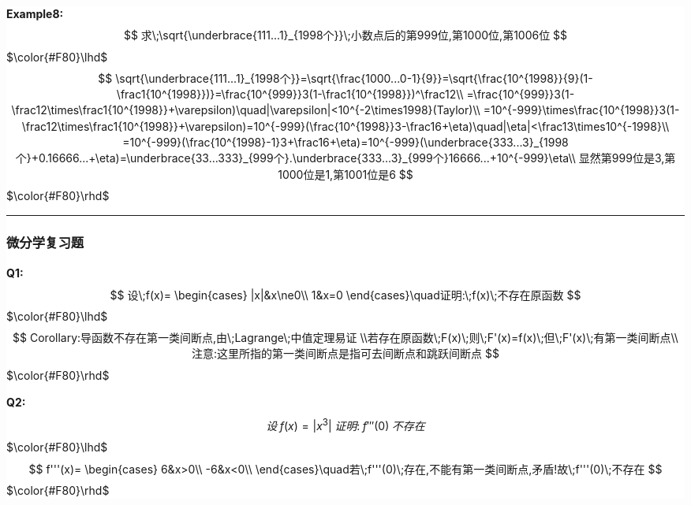 **Example8:**
$$
求\;\sqrt{\underbrace{111...1}_{1998个}}\;小数点后的第999位,第1000位,第1006位
$$
$\color{#F80}\lhd$
$$
\sqrt{\underbrace{111...1}_{1998个}}=\sqrt{\frac{1000...0-1}{9}}=\sqrt{\frac{10^{1998}}{9}(1-\frac1{10^{1998}})}=\frac{10^{999}}3(1-\frac1{10^{1998}})^\frac12\\
=\frac{10^{999}}3(1-\frac12\times\frac1{10^{1998}}+\varepsilon)\quad|\varepsilon|<10^{-2\times1998}(Taylor)\\
=10^{-999}\times\frac{10^{1998}}3(1-\frac12\times\frac1{10^{1998}}+\varepsilon)=10^{-999}(\frac{10^{1998}}3-\frac16+\eta)\quad|\eta|<\frac13\times10^{-1998}\\
=10^{-999}(\frac{10^{1998}-1}3+\frac16+\eta)=10^{-999}(\underbrace{333...3}_{1998个}+0.16666...+\eta)=\underbrace{33...333}_{999个}.\underbrace{333...3}_{999个}16666...+10^{-999}\eta\\
显然第999位是3,第1000位是1,第1001位是6
$$
$\color{#F80}\rhd$

****

### 微分学复习题

**Q1:**
$$
设\;f(x)=
\begin{cases}
|x|&x\ne0\\
1&x=0
\end{cases}\quad证明:\;f(x)\;不存在原函数
$$
$\color{#F80}\lhd$
$$
Corollary:导函数不存在第一类间断点,由\;Lagrange\;中值定理易证
\\若存在原函数\;F(x)\;则\;F'(x)=f(x)\;但\;F'(x)\;有第一类间断点\\
注意:这里所指的第一类间断点是指可去间断点和跳跃间断点
$$
$\color{#F80}\rhd$

**Q2:**
$$
设\;f(x)=|x^3|\;证明:\;f'''(0)\;不存在
$$
$\color{#F80}\lhd$
$$
f'''(x)=
\begin{cases}
6&x>0\\
-6&x<0\\
\end{cases}\quad若\;f'''(0)\;存在,不能有第一类间断点,矛盾!故\;f'''(0)\;不存在
$$
$\color{#F80}\rhd$
